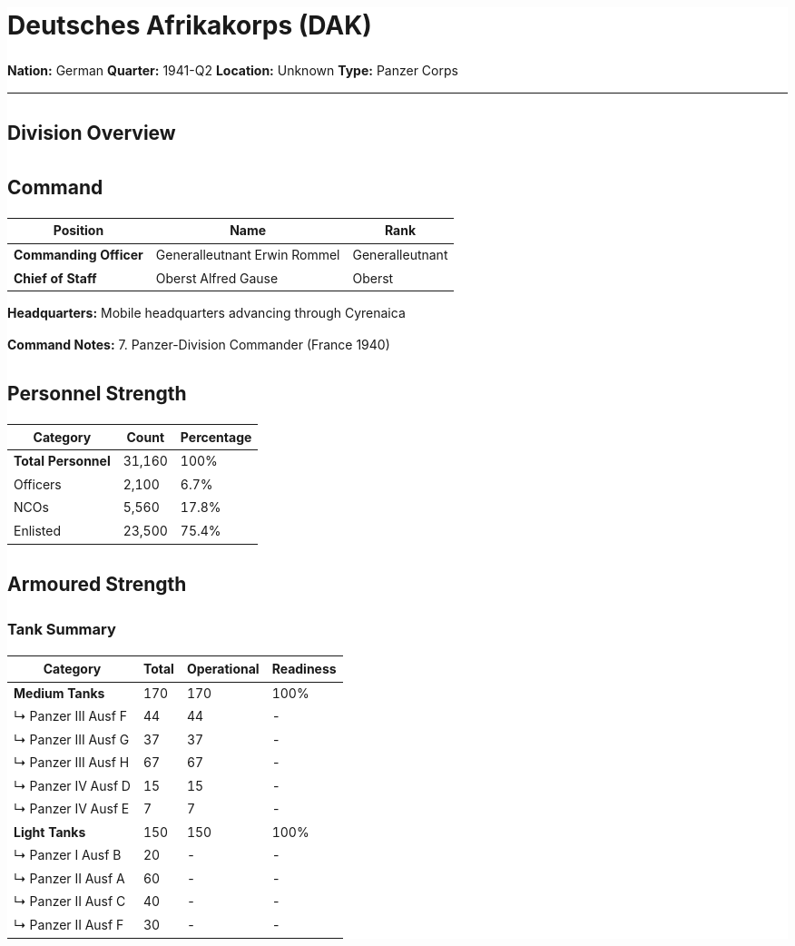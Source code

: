 # Deutsches Afrikakorps (DAK)

**Nation:** German
**Quarter:** 1941-Q2
**Location:** Unknown
**Type:** Panzer Corps

---

## Division Overview

## Command

| Position | Name | Rank |
|----------|------|------|
| **Commanding Officer** | Generalleutnant Erwin Rommel | Generalleutnant |
| **Chief of Staff** | Oberst Alfred Gause | Oberst |

**Headquarters:** Mobile headquarters advancing through Cyrenaica

**Command Notes:** 7. Panzer-Division Commander (France 1940)

## Personnel Strength

| Category | Count | Percentage |
|----------|-------|------------|
| **Total Personnel** | 31,160 | 100% |
| Officers | 2,100 | 6.7% |
| NCOs | 5,560 | 17.8% |
| Enlisted | 23,500 | 75.4% |

## Armoured Strength

### Tank Summary

| Category | Total | Operational | Readiness |
|----------|-------|-------------|----------|
| **Medium Tanks** | 170 | 170 | 100% |
| ↳ Panzer III Ausf F | 44 | 44 | - |
| ↳ Panzer III Ausf G | 37 | 37 | - |
| ↳ Panzer III Ausf H | 67 | 67 | - |
| ↳ Panzer IV Ausf D | 15 | 15 | - |
| ↳ Panzer IV Ausf E | 7 | 7 | - |
| **Light Tanks** | 150 | 150 | 100% |
| ↳ Panzer I Ausf B | 20 | - | - |
| ↳ Panzer II Ausf A | 60 | - | - |
| ↳ Panzer II Ausf C | 40 | - | - |
| ↳ Panzer II Ausf F | 30 | - | - |
